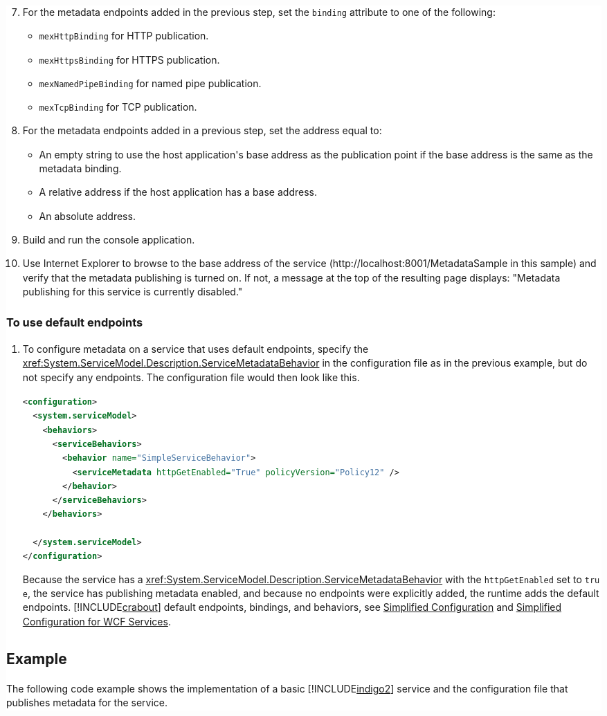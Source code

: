 7.  For the metadata endpoints added in the previous step, set the `binding` attribute to one of the following:  
  
    -   `mexHttpBinding` for HTTP publication.  
  
    -   `mexHttpsBinding` for HTTPS publication.  
  
    -   `mexNamedPipeBinding` for named pipe publication.  
  
    -   `mexTcpBinding` for TCP publication.  
  
8.  For the metadata endpoints added in a previous step, set the address equal to:  
  
    -   An empty string to use the host application's base address as the publication point if the base address is the same as the metadata binding.  
  
    -   A relative address if the host application has a base address.  
  
    -   An absolute address.  
  
9. Build and run the console application.  
  
10. Use Internet Explorer to browse to the base address of the service (http://localhost:8001/MetadataSample in this sample) and verify that the metadata publishing is turned on. If not, a message at the top of the resulting page displays: "Metadata publishing for this service is currently disabled."  
  
### To use default endpoints  
  
1.  To configure metadata on a service that uses default endpoints, specify the <xref:System.ServiceModel.Description.ServiceMetadataBehavior> in the configuration file as in the previous example, but do not specify any endpoints. The configuration file would then look like this.  
  
    ```xml  
    <configuration>  
      <system.serviceModel>  
        <behaviors>  
          <serviceBehaviors>  
            <behavior name="SimpleServiceBehavior">  
              <serviceMetadata httpGetEnabled="True" policyVersion="Policy12" />  
            </behavior>  
          </serviceBehaviors>  
        </behaviors>  
  
      </system.serviceModel>  
    </configuration>  
    ```  
  
     Because the service has a <xref:System.ServiceModel.Description.ServiceMetadataBehavior> with the `httpGetEnabled` set to `true`, the service has publishing metadata enabled, and because no endpoints were explicitly added, the runtime adds the default endpoints. [!INCLUDE[crabout](../../../../includes/crabout-md.md)] default endpoints, bindings, and behaviors, see [Simplified Configuration](../../../../docs/framework/wcf/simplified-configuration.md) and [Simplified Configuration for WCF Services](../../../../docs/framework/wcf/samples/simplified-configuration-for-wcf-services.md).  
  
## Example  
 The following code example shows the implementation of a basic [!INCLUDE[indigo2](../../../../includes/indigo2-md.md)] service and the configuration file that publishes metadata for the service.  
  